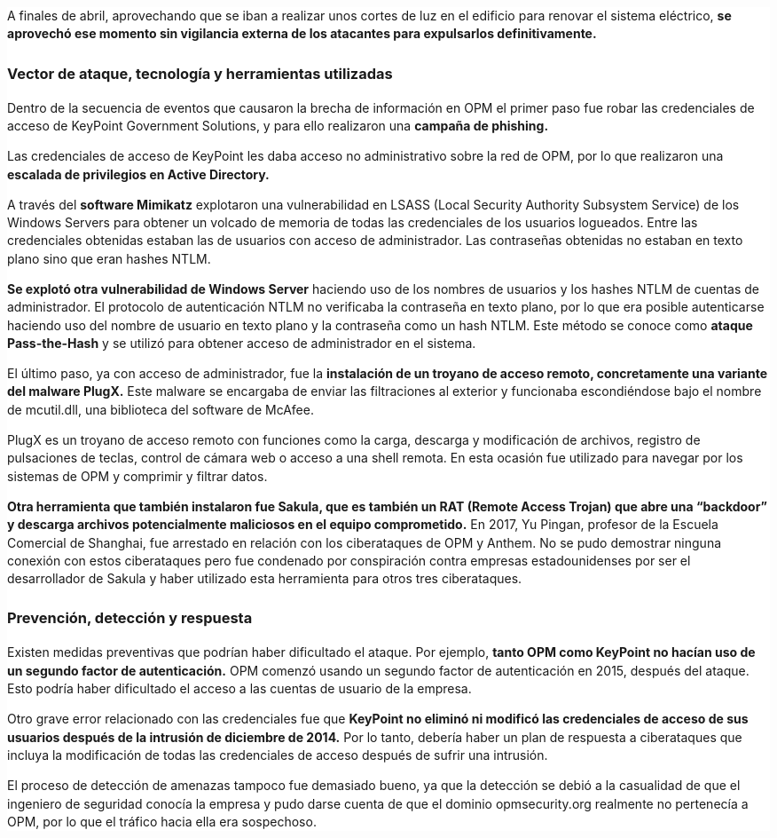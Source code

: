 A finales de abril, aprovechando que se iban a realizar unos cortes de luz en el edificio para renovar el sistema eléctrico, **se aprovechó ese momento sin vigilancia externa de los atacantes para expulsarlos definitivamente.**

### Vector de ataque, tecnología y herramientas utilizadas

Dentro de la secuencia de eventos que causaron la brecha de información en OPM el primer paso fue robar las credenciales de acceso de KeyPoint Government Solutions, y para ello realizaron una **campaña de phishing.**

Las credenciales de acceso de KeyPoint les daba acceso no administrativo sobre la red de OPM, por lo que realizaron una **escalada de privilegios en Active Directory.**

A través del **software Mimikatz** explotaron una vulnerabilidad en LSASS (Local Security Authority Subsystem Service) de los Windows Servers para obtener un volcado de memoria de todas las credenciales de los usuarios logueados. Entre las credenciales obtenidas estaban las de usuarios con acceso de administrador. Las contraseñas obtenidas no estaban en texto plano sino que eran hashes NTLM. 

**Se explotó otra vulnerabilidad de Windows Server** haciendo uso de los nombres de usuarios y los hashes NTLM de cuentas de administrador. El protocolo de autenticación NTLM no verificaba la contraseña en texto plano, por lo que era posible autenticarse haciendo uso del nombre de usuario en texto plano y la contraseña como un hash NTLM. Este método se conoce como **ataque Pass-the-Hash** y se utilizó para obtener acceso de administrador en el sistema. 

El último paso, ya con acceso de administrador, fue la **instalación de un troyano de acceso remoto, concretamente una variante del malware PlugX.** Este malware se encargaba de enviar las filtraciones al exterior y funcionaba escondiéndose bajo el nombre de mcutil.dll, una biblioteca del software de McAfee. 

PlugX es un troyano de acceso remoto con funciones como la carga, descarga y modificación de archivos, registro de pulsaciones de teclas, control de cámara web o acceso a una shell remota. En esta ocasión fue utilizado para navegar por los sistemas de OPM y comprimir y filtrar datos. 

**Otra herramienta que también instalaron fue Sakula, que es también un RAT (Remote Access Trojan) que abre una “backdoor” y descarga archivos potencialmente maliciosos en el equipo comprometido.** En 2017, Yu Pingan, profesor de la Escuela Comercial de Shanghai, fue arrestado en relación con los ciberataques de OPM y Anthem. No se pudo demostrar ninguna conexión con estos ciberataques pero fue condenado por conspiración contra empresas estadounidenses por ser el desarrollador de Sakula y haber utilizado esta herramienta para otros tres ciberataques.

### Prevención, detección y respuesta

Existen medidas preventivas que podrían haber dificultado el ataque. Por ejemplo, **tanto OPM como KeyPoint no hacían uso de un segundo factor de autenticación.** OPM comenzó usando un segundo factor de autenticación en 2015, después del ataque. Esto podría haber dificultado el acceso a las cuentas de usuario de la empresa. 

Otro grave error relacionado con las credenciales fue que **KeyPoint no eliminó ni modificó las credenciales de acceso de sus usuarios después de la intrusión de diciembre de 2014.** Por lo tanto, debería haber un plan de respuesta a ciberataques que incluya la modificación de todas las credenciales de acceso después de sufrir una intrusión. 

El proceso de detección de amenazas tampoco fue demasiado bueno, ya que la detección se debió a la casualidad de que el ingeniero de seguridad conocía la empresa y pudo darse cuenta de que el dominio opmsecurity.org realmente no pertenecía a OPM, por lo que el tráfico hacia ella era sospechoso.
